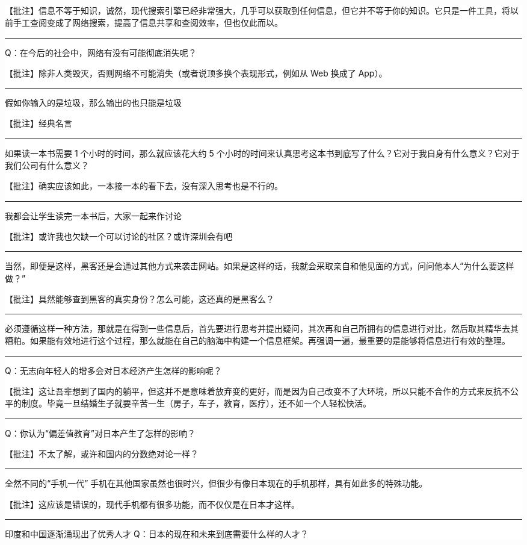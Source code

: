 【批注】信息不等于知识，诚然，现代搜索引擎已经非常强大，几乎可以获取到任何信息，但它并不等于你的知识。它只是一件工具，将以前手工查阅变成了网络搜索，提高了信息共享和查阅效率，但也仅此而以。

***

Q：在今后的社会中，网络有没有可能彻底消失呢？

【批注】除非人类毁灭，否则网络不可能消失（或者说顶多换个表现形式，例如从 Web 换成了 App）。

***

假如你输入的是垃圾，那么输出的也只能是垃圾

【批注】经典名言

***

如果读一本书需要 1 个小时的时间，那么就应该花大约 5 个小时的时间来认真思考这本书到底写了什么？它对于我自身有什么意义？它对于我们公司有什么意义？

【批注】确实应该如此，一本接一本的看下去，没有深入思考也是不行的。

***

我都会让学生读完一本书后，大家一起来作讨论

【批注】或许我也欠缺一个可以讨论的社区？或许深圳会有吧

***

当然，即便是这样，黑客还是会通过其他方式来袭击网站。如果是这样的话，我就会采取亲自和他见面的方式，问问他本人“为什么要这样做？”

【批注】具然能够查到黑客的真实身份？怎么可能，这还真的是黑客么？

***

必须遵循这样一种方法，那就是在得到一些信息后，首先要进行思考并提出疑问，其次再和自己所拥有的信息进行对比，然后取其精华去其糟粕。如果能有效地进行这个过程，那么就能在自己的脑海中构建一个信息框架。再强调一遍，最重要的是能够将信息进行有效的整理。

***

Q：无志向年轻人的增多会对日本经济产生怎样的影响呢？

【批注】这让吾辈想到了国内的躺平，但这并不是意味着放弃变的更好，而是因为自己改变不了大环境，所以只能不合作的方式来反抗不公平的制度。毕竟一旦结婚生子就要辛苦一生（房子，车子，教育，医疗），还不如一个人轻松快活。

***

Q：你认为“偏差值教育”对日本产生了怎样的影响？

【批注】不太了解，或许和国内的分数绝对论一样？

***

全然不同的“手机一代”
手机在其他国家虽然也很时兴，但很少有像日本现在的手机那样，具有如此多的特殊功能。

【批注】这应该是错误的，现代手机都有很多功能，而不仅仅是在日本才这样。

***

印度和中国逐渐涌现出了优秀人才
Q：日本的现在和未来到底需要什么样的人才？
